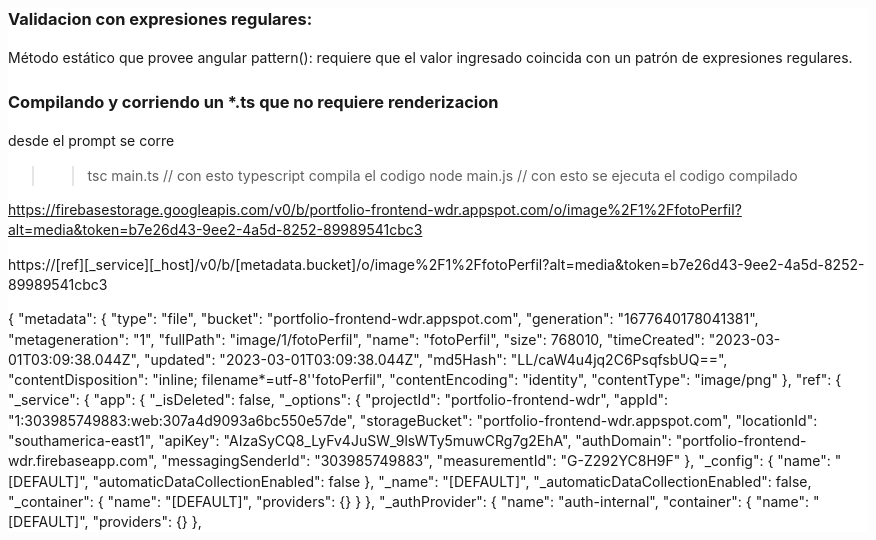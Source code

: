 ### Validacion con expresiones regulares:
  Método estático que provee angular
  pattern(): requiere que el valor ingresado coincida con un patrón de expresiones regulares.
  

### Compilando y corriendo un *.ts que no requiere renderizacion
  desde el prompt se corre
  >> tsc main.ts  // con esto typescript compila el codigo
  >> node main.js // con esto se ejecuta el codigo compilado


https://firebasestorage.googleapis.com/v0/b/portfolio-frontend-wdr.appspot.com/o/image%2F1%2FfotoPerfil?alt=media&token=b7e26d43-9ee2-4a5d-8252-89989541cbc3

https://[ref][_service][_host]/v0/b/[metadata.bucket]/o/image%2F1%2FfotoPerfil?alt=media&token=b7e26d43-9ee2-4a5d-8252-89989541cbc3

  {
  "metadata": {
    "type": "file",
    "bucket": "portfolio-frontend-wdr.appspot.com",
    "generation": "1677640178041381",
    "metageneration": "1",
    "fullPath": "image/1/fotoPerfil",
    "name": "fotoPerfil",
    "size": 768010,
    "timeCreated": "2023-03-01T03:09:38.044Z",
    "updated": "2023-03-01T03:09:38.044Z",
    "md5Hash": "LL/caW4u4jq2C6PsqfsbUQ==",
    "contentDisposition": "inline; filename*=utf-8''fotoPerfil",
    "contentEncoding": "identity",
    "contentType": "image/png"
  },
  "ref": {
    "_service": {
      "app": {
        "_isDeleted": false,
        "_options": {
          "projectId": "portfolio-frontend-wdr",
          "appId": "1:303985749883:web:307a4d9093a6bc550e57de",
          "storageBucket": "portfolio-frontend-wdr.appspot.com",
          "locationId": "southamerica-east1",
          "apiKey": "AIzaSyCQ8_LyFv4JuSW_9lsWTy5muwCRg7g2EhA",
          "authDomain": "portfolio-frontend-wdr.firebaseapp.com",
          "messagingSenderId": "303985749883",
          "measurementId": "G-Z292YC8H9F"
        },
        "_config": {
          "name": "[DEFAULT]",
          "automaticDataCollectionEnabled": false
        },
        "_name": "[DEFAULT]",
        "_automaticDataCollectionEnabled": false,
        "_container": {
          "name": "[DEFAULT]",
          "providers": {}
        }
      },
      "_authProvider": {
        "name": "auth-internal",
        "container": {
          "name": "[DEFAULT]",
          "providers": {}
        },